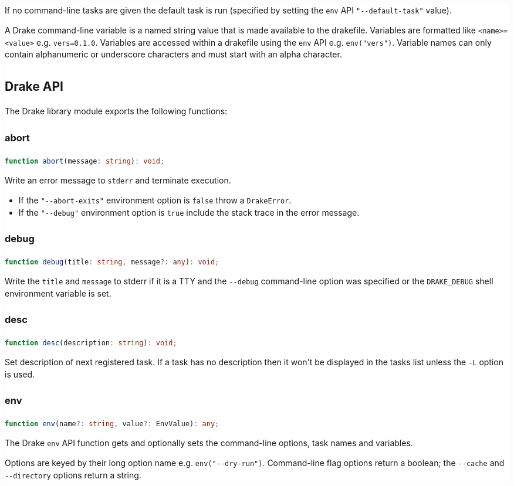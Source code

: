 If no command-line tasks are given the default task is run (specified
by setting the `env` API `"--default-task"` value).

A Drake command-line variable is a named string value that is made
available to the drakefile.  Variables are formatted like
`<name>=<value>` e.g.  `vers=0.1.0`.  Variables are accessed within a
drakefile using the `env` API e.g.  `env("vers")`.  Variable names can
only contain alphanumeric or underscore characters and must start with
an alpha character.


## Drake API
The Drake library module exports the following functions:

### abort
``` typescript
function abort(message: string): void;
```

Write an error message to `stderr` and terminate execution.

- If the `"--abort-exits"` environment option is `false` throw a `DrakeError`.
- If the `"--debug"` environment option is `true` include the stack trace in
  the error message.

### debug
``` typescript
function debug(title: string, message?: any): void;
```

Write the `title` and `message` to stderr if it is a TTY and the
`--debug` command-line option was specified or the `DRAKE_DEBUG` shell
environment variable is set.

### desc
``` typescript
function desc(description: string): void;
```

Set description of next registered task. If a task has no description
then it won't be displayed in the tasks list unless the `-L` option is
used.

### env
``` typescript
function env(name?: string, value?: EnvValue): any;
```

The Drake `env` API function gets and optionally sets the command-line
options, task names and variables.

Options are keyed by their long option name e.g. `env("--dry-run")`.
Command-line flag options return a boolean; the `--cache` and `--directory`
options return a string.
